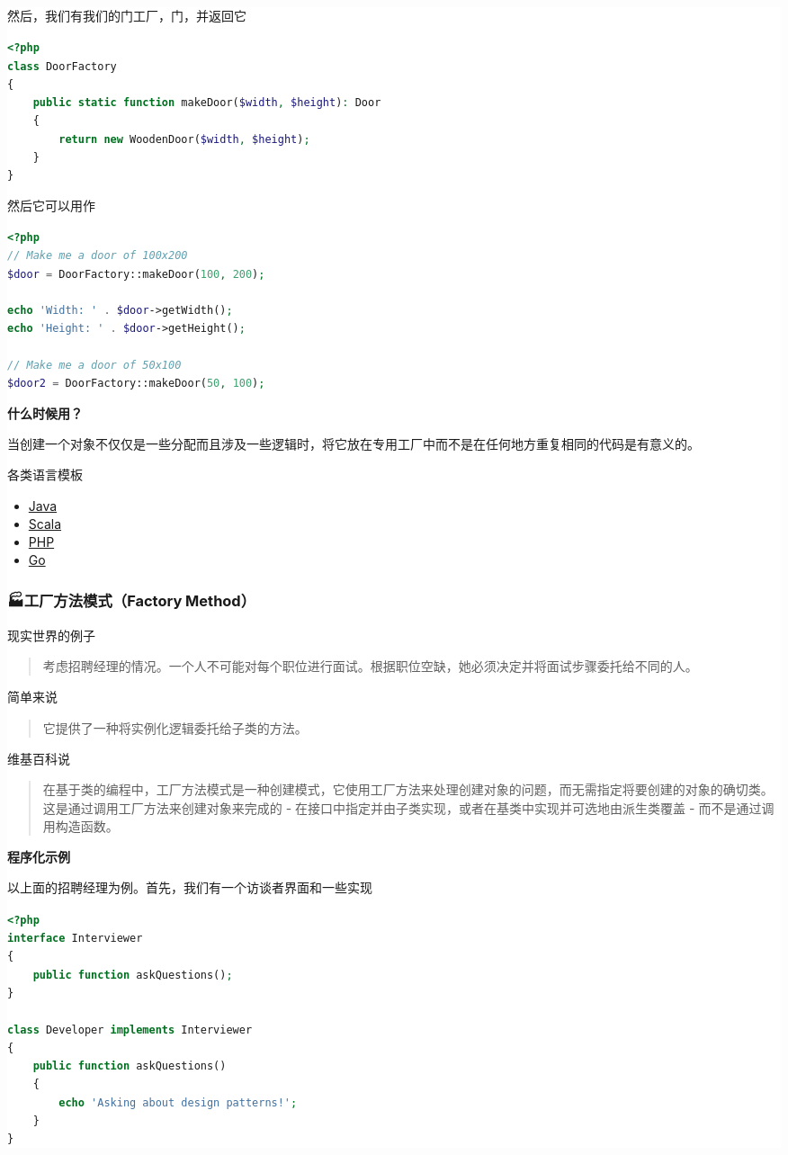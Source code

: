 然后，我们有我们的门工厂，门，并返回它

```php
<?php
class DoorFactory
{
    public static function makeDoor($width, $height): Door
    {
        return new WoodenDoor($width, $height);
    }
}
```

然后它可以用作

```php
<?php
// Make me a door of 100x200
$door = DoorFactory::makeDoor(100, 200);

echo 'Width: ' . $door->getWidth();
echo 'Height: ' . $door->getHeight();

// Make me a door of 50x100
$door2 = DoorFactory::makeDoor(50, 100);
```

**什么时候用？**

当创建一个对象不仅仅是一些分配而且涉及一些逻辑时，将它放在专用工厂中而不是在任何地方重复相同的代码是有意义的。

各类语言模板
+ [Java](https://github.com/iluwatar/java-design-patterns/tree/master/factory)
+ [Scala](https://github.com/nikolovivan/scala-design-patterns/blob/master/creational-design-patterns/src/main/scala/com/ivan/nikolov/creational/factories/simple/Animal.scala)
+ [PHP](https://github.com/DesignPatternsPHP/DesignPatternsPHP/tree/main/Creational/SimpleFactory)
+ [Go](https://github.com/senghoo/golang-design-pattern/tree/master/00_simple_factory)

### 🏭工厂方法模式（Factory Method）

现实世界的例子

> 考虑招聘经理的情况。一个人不可能对每个职位进行面试。根据职位空缺，她必须决定并将面试步骤委托给不同的人。

简单来说

> 它提供了一种将实例化逻辑委托给子类的方法。

维基百科说

> 在基于类的编程中，工厂方法模式是一种创建模式，它使用工厂方法来处理创建对象的问题，而无需指定将要创建的对象的确切类。这是通过调用工厂方法来创建对象来完成的 - 在接口中指定并由子类实现，或者在基类中实现并可选地由派生类覆盖 - 而不是通过调用构造函数。

**程序化示例**

以上面的招聘经理为例。首先，我们有一个访谈者界面和一些实现

```php
<?php
interface Interviewer
{
    public function askQuestions();
}

class Developer implements Interviewer
{
    public function askQuestions()
    {
        echo 'Asking about design patterns!';
    }
}
```